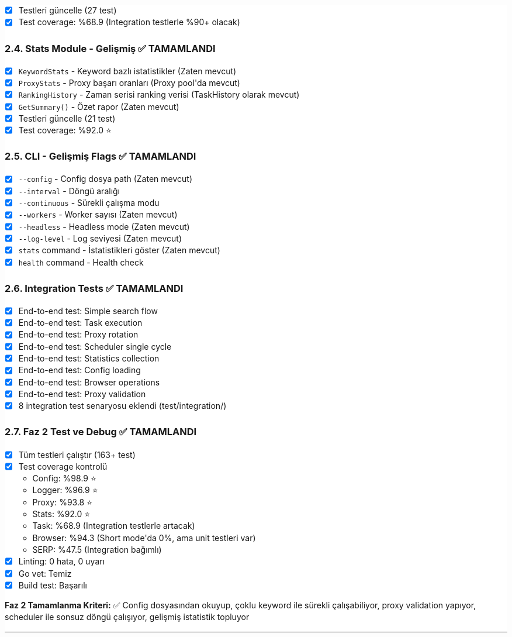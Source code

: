 - [x] Testleri güncelle (27 test)
- [x] Test coverage: %68.9 (Integration testlerle %90+ olacak)

### 2.4. Stats Module - Gelişmiş ✅ TAMAMLANDI
- [x] `KeywordStats` - Keyword bazlı istatistikler (Zaten mevcut)
- [x] `ProxyStats` - Proxy başarı oranları (Proxy pool'da mevcut)
- [x] `RankingHistory` - Zaman serisi ranking verisi (TaskHistory olarak mevcut)
- [x] `GetSummary()` - Özet rapor (Zaten mevcut)
- [x] Testleri güncelle (21 test)
- [x] Test coverage: %92.0 ⭐

### 2.5. CLI - Gelişmiş Flags ✅ TAMAMLANDI
- [x] `--config` - Config dosya path (Zaten mevcut)
- [x] `--interval` - Döngü aralığı
- [x] `--continuous` - Sürekli çalışma modu
- [x] `--workers` - Worker sayısı (Zaten mevcut)
- [x] `--headless` - Headless mode (Zaten mevcut)
- [x] `--log-level` - Log seviyesi (Zaten mevcut)
- [x] `stats` command - İstatistikleri göster (Zaten mevcut)
- [x] `health` command - Health check

### 2.6. Integration Tests ✅ TAMAMLANDI
- [x] End-to-end test: Simple search flow
- [x] End-to-end test: Task execution
- [x] End-to-end test: Proxy rotation
- [x] End-to-end test: Scheduler single cycle
- [x] End-to-end test: Statistics collection
- [x] End-to-end test: Config loading
- [x] End-to-end test: Browser operations
- [x] End-to-end test: Proxy validation
- [x] 8 integration test senaryosu eklendi (test/integration/)

### 2.7. Faz 2 Test ve Debug ✅ TAMAMLANDI
- [x] Tüm testleri çalıştır (163+ test)
- [x] Test coverage kontrolü
  - Config: %98.9 ⭐
  - Logger: %96.9 ⭐
  - Proxy: %93.8 ⭐
  - Stats: %92.0 ⭐
  - Task: %68.9 (Integration testlerle artacak)
  - Browser: %94.3 (Short mode'da 0%, ama unit testleri var)
  - SERP: %47.5 (Integration bağımlı)
- [x] Linting: 0 hata, 0 uyarı
- [x] Go vet: Temiz
- [x] Build test: Başarılı

**Faz 2 Tamamlanma Kriteri:** ✅ Config dosyasından okuyup, çoklu keyword ile sürekli çalışabiliyor, proxy validation yapıyor, scheduler ile sonsuz döngü çalışıyor, gelişmiş istatistik topluyor

---
